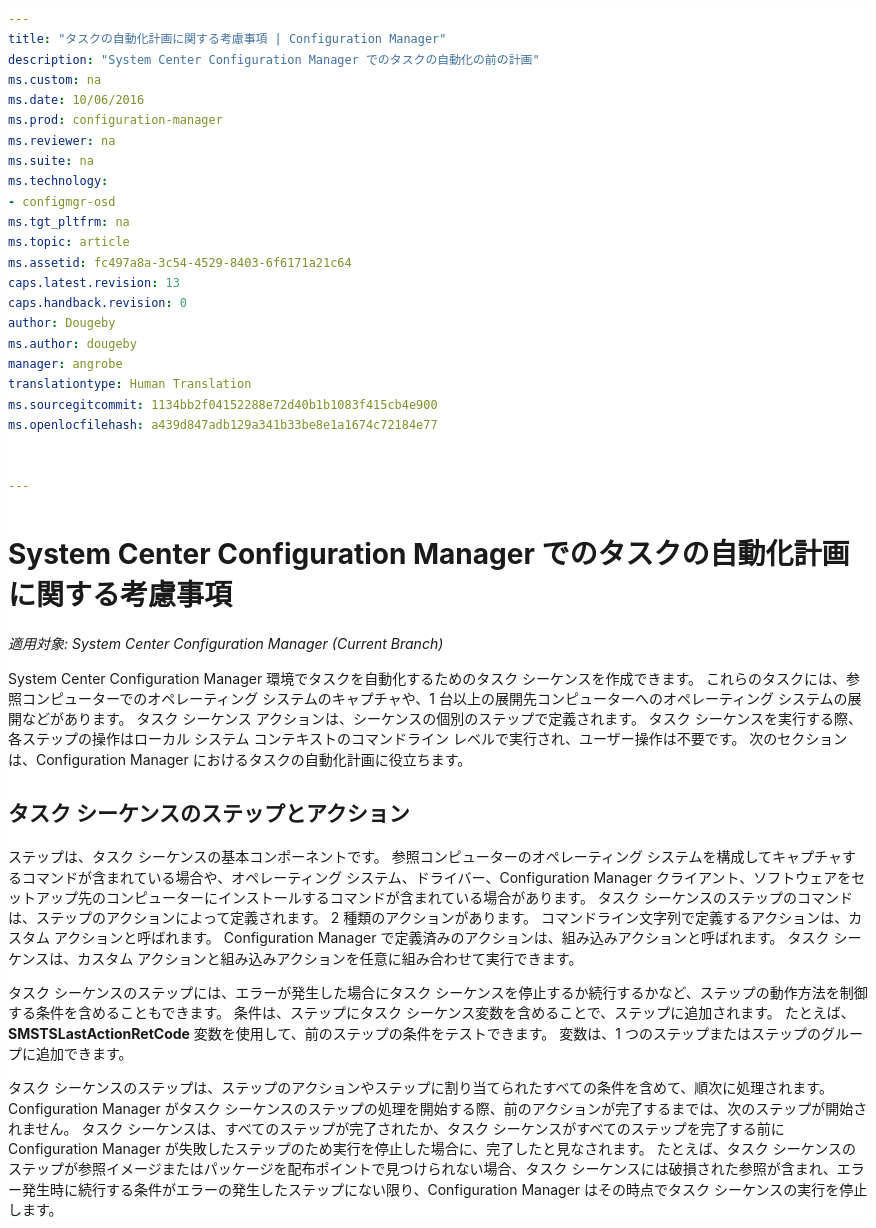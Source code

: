 ```yaml
---
title: "タスクの自動化計画に関する考慮事項 | Configuration Manager"
description: "System Center Configuration Manager でのタスクの自動化の前の計画"
ms.custom: na
ms.date: 10/06/2016
ms.prod: configuration-manager
ms.reviewer: na
ms.suite: na
ms.technology:
- configmgr-osd
ms.tgt_pltfrm: na
ms.topic: article
ms.assetid: fc497a8a-3c54-4529-8403-6f6171a21c64
caps.latest.revision: 13
caps.handback.revision: 0
author: Dougeby
ms.author: dougeby
manager: angrobe
translationtype: Human Translation
ms.sourcegitcommit: 1134bb2f04152288e72d40b1b1083f415cb4e900
ms.openlocfilehash: a439d847adb129a341b33be8e1a1674c72184e77


---
```

# <a name="planning-considerations-for-automating-tasks-in-system-center-configuration-manager"></a>System Center Configuration Manager でのタスクの自動化計画に関する考慮事項

*適用対象: System Center Configuration Manager (Current Branch)*

System Center Configuration Manager 環境でタスクを自動化するためのタスク シーケンスを作成できます。 これらのタスクには、参照コンピューターでのオペレーティング システムのキャプチャや、1 台以上の展開先コンピューターへのオペレーティング システムの展開などがあります。 タスク シーケンス アクションは、シーケンスの個別のステップで定義されます。 タスク シーケンスを実行する際、各ステップの操作はローカル システム コンテキストのコマンドライン レベルで実行され、ユーザー操作は不要です。 次のセクションは、Configuration Manager におけるタスクの自動化計画に役立ちます。

##  <a name="a-namebkmktsstepsactionsa-task-sequence-steps-and-actions"></a><a name="BKMK_TSStepsActions"></a> タスク シーケンスのステップとアクション  
 ステップは、タスク シーケンスの基本コンポーネントです。 参照コンピューターのオペレーティング システムを構成してキャプチャするコマンドが含まれている場合や、オペレーティング システム、ドライバー、Configuration Manager クライアント、ソフトウェアをセットアップ先のコンピューターにインストールするコマンドが含まれている場合があります。 タスク シーケンスのステップのコマンドは、ステップのアクションによって定義されます。 2 種類のアクションがあります。 コマンドライン文字列で定義するアクションは、カスタム アクションと呼ばれます。 Configuration Manager で定義済みのアクションは、組み込みアクションと呼ばれます。 タスク シーケンスは、カスタム アクションと組み込みアクションを任意に組み合わせて実行できます。  

 タスク シーケンスのステップには、エラーが発生した場合にタスク シーケンスを停止するか続行するかなど、ステップの動作方法を制御する条件を含めることもできます。 条件は、ステップにタスク シーケンス変数を含めることで、ステップに追加されます。 たとえば、 **SMSTSLastActionRetCode** 変数を使用して、前のステップの条件をテストできます。 変数は、1 つのステップまたはステップのグループに追加できます。  

 タスク シーケンスのステップは、ステップのアクションやステップに割り当てられたすべての条件を含めて、順次に処理されます。 Configuration Manager がタスク シーケンスのステップの処理を開始する際、前のアクションが完了するまでは、次のステップが開始されません。 タスク シーケンスは、すべてのステップが完了されたか、タスク シーケンスがすべてのステップを完了する前に Configuration Manager が失敗したステップのため実行を停止した場合に、完了したと見なされます。 たとえば、タスク シーケンスのステップが参照イメージまたはパッケージを配布ポイントで見つけられない場合、タスク シーケンスには破損された参照が含まれ、エラー発生時に続行する条件がエラーの発生したステップにない限り、Configuration Manager はその時点でタスク シーケンスの実行を停止します。  

